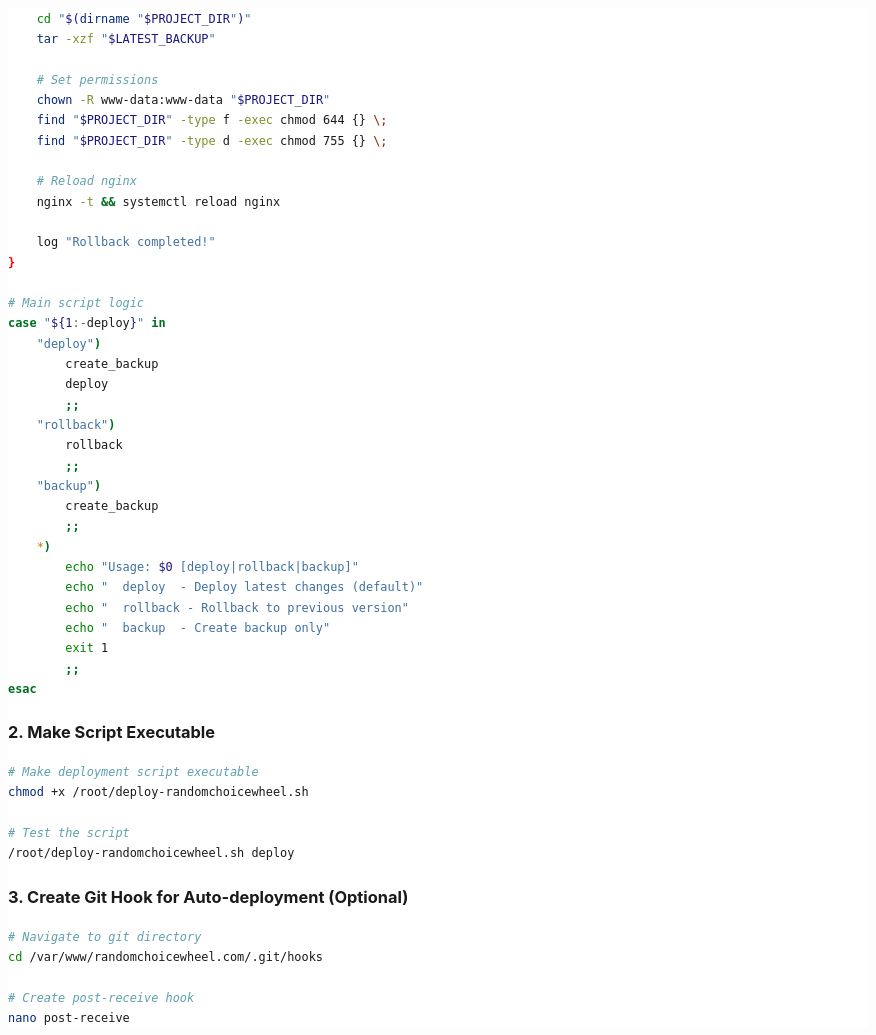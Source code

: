 ```bash
    cd "$(dirname "$PROJECT_DIR")"
    tar -xzf "$LATEST_BACKUP"
    
    # Set permissions
    chown -R www-data:www-data "$PROJECT_DIR"
    find "$PROJECT_DIR" -type f -exec chmod 644 {} \;
    find "$PROJECT_DIR" -type d -exec chmod 755 {} \;
    
    # Reload nginx
    nginx -t && systemctl reload nginx
    
    log "Rollback completed!"
}

# Main script logic
case "${1:-deploy}" in
    "deploy")
        create_backup
        deploy
        ;;
    "rollback")
        rollback
        ;;
    "backup")
        create_backup
        ;;
    *)
        echo "Usage: $0 [deploy|rollback|backup]"
        echo "  deploy  - Deploy latest changes (default)"
        echo "  rollback - Rollback to previous version"
        echo "  backup  - Create backup only"
        exit 1
        ;;
esac
```

### 2. Make Script Executable

```bash
# Make deployment script executable
chmod +x /root/deploy-randomchoicewheel.sh

# Test the script
/root/deploy-randomchoicewheel.sh deploy
```

### 3. Create Git Hook for Auto-deployment (Optional)

```bash
# Navigate to git directory
cd /var/www/randomchoicewheel.com/.git/hooks

# Create post-receive hook
nano post-receive
```
